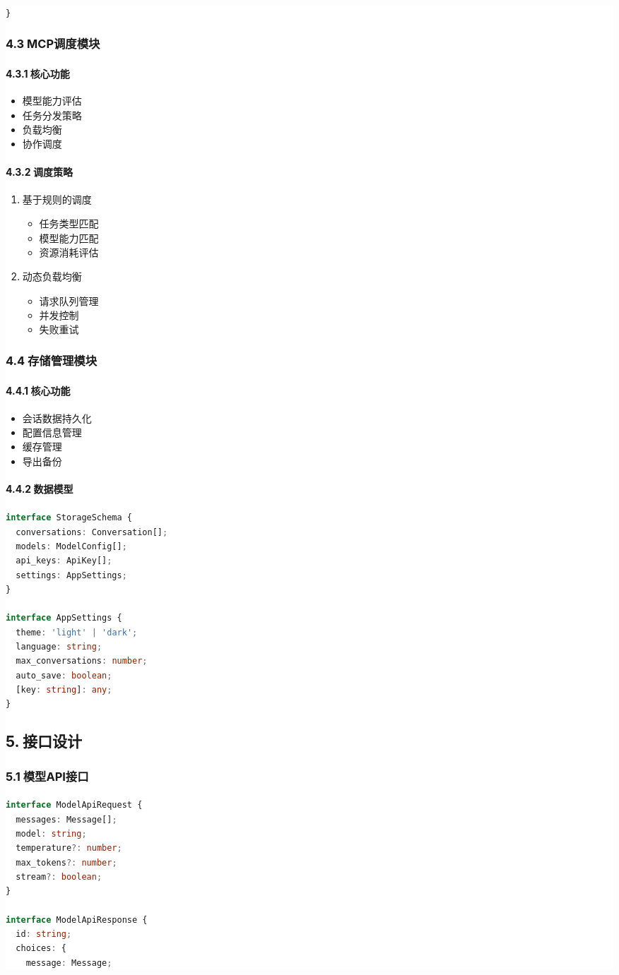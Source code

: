 ```typescript
}
```

### 4.3 MCP调度模块
#### 4.3.1 核心功能
- 模型能力评估
- 任务分发策略
- 负载均衡
- 协作调度

#### 4.3.2 调度策略
1. 基于规则的调度
   - 任务类型匹配
   - 模型能力匹配
   - 资源消耗评估

2. 动态负载均衡
   - 请求队列管理
   - 并发控制
   - 失败重试

### 4.4 存储管理模块
#### 4.4.1 核心功能
- 会话数据持久化
- 配置信息管理
- 缓存管理
- 导出备份

#### 4.4.2 数据模型
```typescript
interface StorageSchema {
  conversations: Conversation[];
  models: ModelConfig[];
  api_keys: ApiKey[];
  settings: AppSettings;
}

interface AppSettings {
  theme: 'light' | 'dark';
  language: string;
  max_conversations: number;
  auto_save: boolean;
  [key: string]: any;
}
```

## 5. 接口设计

### 5.1 模型API接口
```typescript
interface ModelApiRequest {
  messages: Message[];
  model: string;
  temperature?: number;
  max_tokens?: number;
  stream?: boolean;
}

interface ModelApiResponse {
  id: string;
  choices: {
    message: Message;
```
